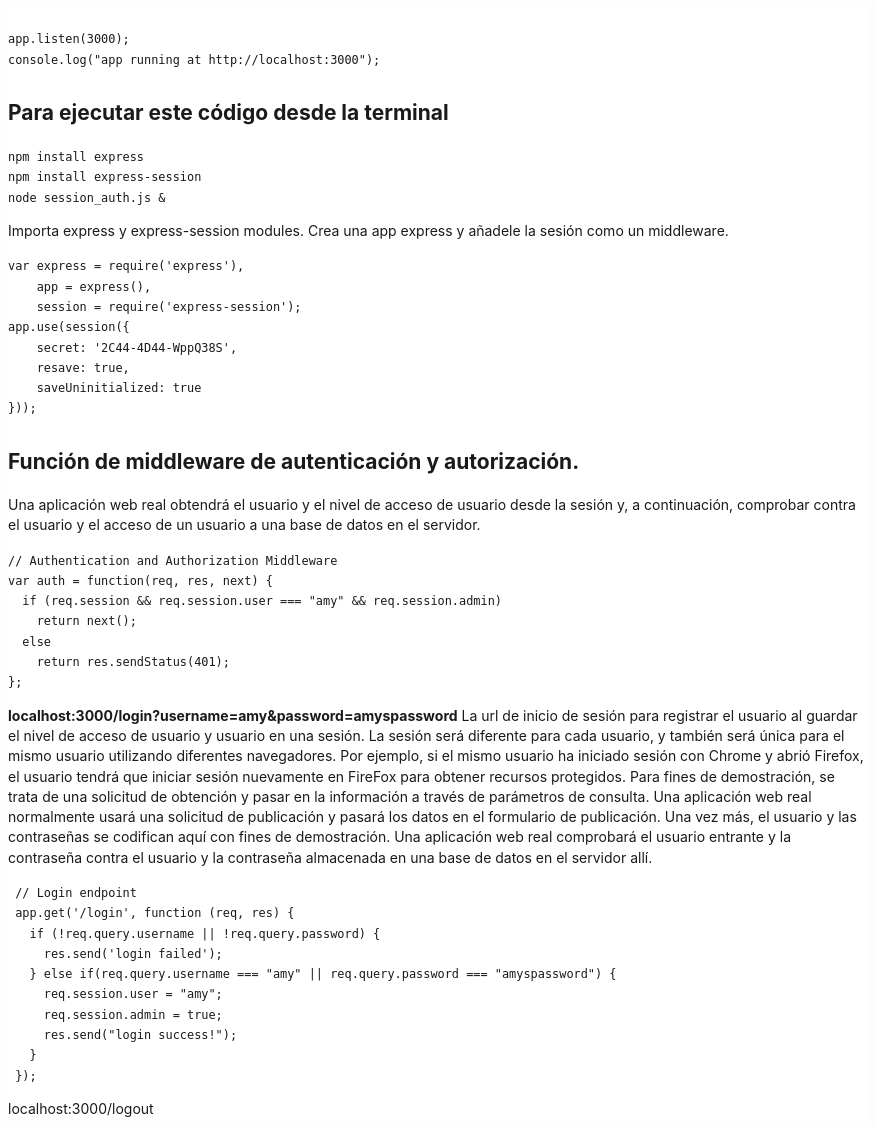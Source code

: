```

app.listen(3000);
console.log("app running at http://localhost:3000");
```

## Para ejecutar este código desde la terminal
```
npm install express
npm install express-session
node session_auth.js &
```

Importa express y  express-session modules. Crea una app express y añadele la sesión como un middleware.
```
var express = require('express'),
    app = express(),
    session = require('express-session');
app.use(session({
    secret: '2C44-4D44-WppQ38S',
    resave: true,
    saveUninitialized: true
}));
```


## Función de middleware de autenticación y autorización.

 Una aplicación web real obtendrá el usuario y el nivel de acceso de usuario desde la sesión y, a continuación, comprobar contra el usuario y el acceso de un usuario a una base de datos en el servidor.
 ```
 // Authentication and Authorization Middleware
 var auth = function(req, res, next) {
   if (req.session && req.session.user === "amy" && req.session.admin)
     return next();
   else
     return res.sendStatus(401);
 };
 ```
 **localhost:3000/login?username=amy&password=amyspassword**
 La url de inicio de sesión para registrar el usuario al guardar el nivel de acceso de usuario y usuario en una sesión. La sesión será diferente para cada usuario, y también será única para el mismo usuario utilizando diferentes navegadores. Por ejemplo, si el mismo usuario ha iniciado sesión con Chrome y abrió Firefox, el usuario tendrá que iniciar sesión nuevamente en FireFox para obtener recursos protegidos. Para fines de demostración, se trata de una solicitud de obtención y pasar en la información a través de parámetros de consulta. Una aplicación web real normalmente usará una solicitud de publicación y pasará los datos en el formulario de publicación. Una vez más, el usuario y las contraseñas se codifican aquí con fines de demostración. Una aplicación web real comprobará el usuario entrante y la contraseña contra el usuario y la contraseña almacenada en una base de datos en el servidor allí.
```
 // Login endpoint
 app.get('/login', function (req, res) {
   if (!req.query.username || !req.query.password) {
     res.send('login failed');    
   } else if(req.query.username === "amy" || req.query.password === "amyspassword") {
     req.session.user = "amy";
     req.session.admin = true;
     res.send("login success!");
   }
 });
 ```
  localhost:3000/logout